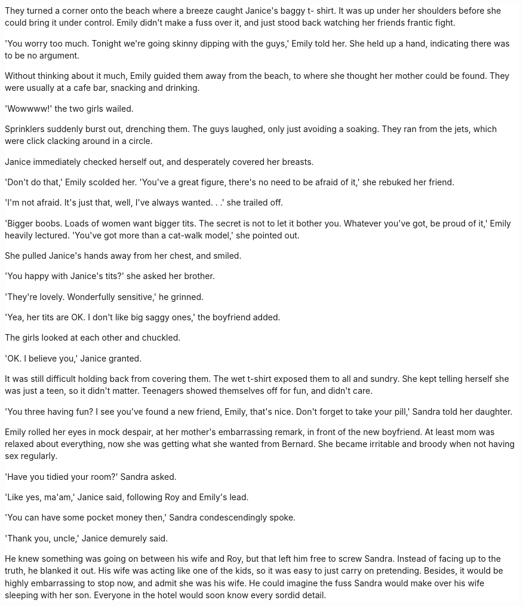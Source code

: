  They turned a corner onto the beach where a breeze caught Janice's baggy t- shirt. It was up under her shoulders before she could bring it under control. Emily didn't make a fuss over it, and just stood back watching her friends frantic fight. 

 'You worry too much. Tonight we're going skinny dipping with the guys,' Emily told her. She held up a hand, indicating there was to be no argument. 

 Without thinking about it much, Emily guided them away from the beach, to where she thought her mother could be found. They were usually at a cafe bar, snacking and drinking. 

 'Wowwww!' the two girls wailed. 

 Sprinklers suddenly burst out, drenching them. The guys laughed, only just avoiding a soaking. They ran from the jets, which were click clacking around in a circle. 

 Janice immediately checked herself out, and desperately covered her breasts. 

 'Don't do that,' Emily scolded her. 'You've a great figure, there's no need to be afraid of it,' she rebuked her friend. 

 'I'm not afraid. It's just that, well, I've always wanted. . .' she trailed off. 

 'Bigger boobs. Loads of women want bigger tits. The secret is not to let it bother you. Whatever you've got, be proud of it,' Emily heavily lectured. 'You've got more than a cat-walk model,' she pointed out. 

 She pulled Janice's hands away from her chest, and smiled. 

 'You happy with Janice's tits?' she asked her brother. 

 'They're lovely. Wonderfully sensitive,' he grinned. 

 'Yea, her tits are OK. I don't like big saggy ones,' the boyfriend added. 

 The girls looked at each other and chuckled. 

 'OK. I believe you,' Janice granted. 

 It was still difficult holding back from covering them. The wet t-shirt exposed them to all and sundry. She kept telling herself she was just a teen, so it didn't matter. Teenagers showed themselves off for fun, and didn't care. 

 'You three having fun? I see you've found a new friend, Emily, that's nice. Don't forget to take your pill,' Sandra told her daughter. 

 Emily rolled her eyes in mock despair, at her mother's embarrassing remark, in front of the new boyfriend. At least mom was relaxed about everything, now she was getting what she wanted from Bernard. She became irritable and broody when not having sex regularly. 

 'Have you tidied your room?' Sandra asked. 

 'Like yes, ma'am,' Janice said, following Roy and Emily's lead. 

 'You can have some pocket money then,' Sandra condescendingly spoke. 

 'Thank you, uncle,' Janice demurely said. 

 He knew something was going on between his wife and Roy, but that left him free to screw Sandra. Instead of facing up to the truth, he blanked it out. His wife was acting like one of the kids, so it was easy to just carry on pretending. Besides, it would be highly embarrassing to stop now, and admit she was his wife. He could imagine the fuss Sandra would make over his wife sleeping with her son. Everyone in the hotel would soon know every sordid detail. 
